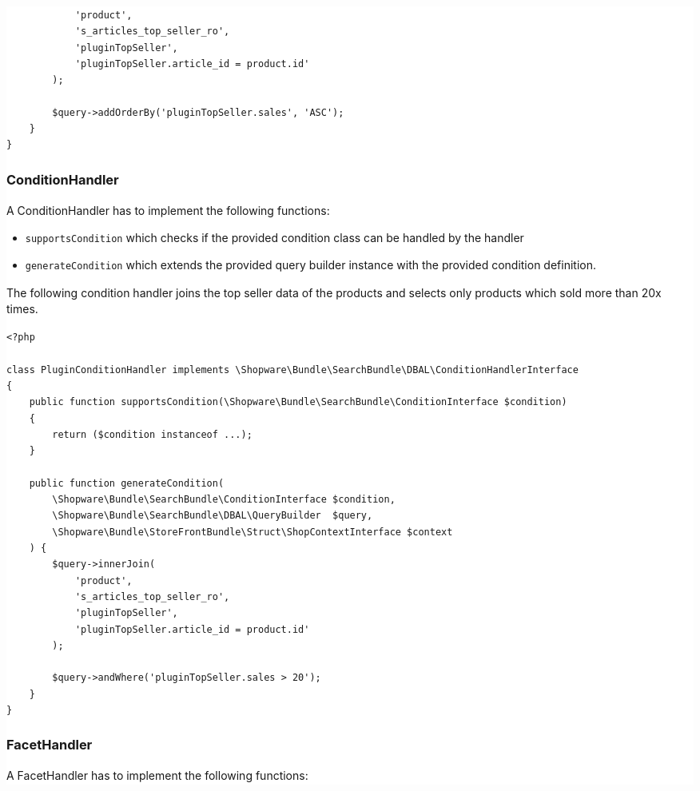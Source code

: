 ```
            'product',
            's_articles_top_seller_ro',
            'pluginTopSeller',
            'pluginTopSeller.article_id = product.id'
        );

        $query->addOrderBy('pluginTopSeller.sales', 'ASC');
    }
}
```

### ConditionHandler
A ConditionHandler has to implement the following functions:

- ```supportsCondition``` which checks if the provided condition class can be handled by the handler

- ```generateCondition``` which extends the provided query builder instance with the provided condition definition.

The following condition handler joins the top seller data of the products and selects only products which sold more than 20x times.

```
<?php

class PluginConditionHandler implements \Shopware\Bundle\SearchBundle\DBAL\ConditionHandlerInterface
{
    public function supportsCondition(\Shopware\Bundle\SearchBundle\ConditionInterface $condition)
    {
        return ($condition instanceof ...);
    }

    public function generateCondition(
        \Shopware\Bundle\SearchBundle\ConditionInterface $condition,
        \Shopware\Bundle\SearchBundle\DBAL\QueryBuilder  $query,
        \Shopware\Bundle\StoreFrontBundle\Struct\ShopContextInterface $context
    ) {
        $query->innerJoin(
            'product',
            's_articles_top_seller_ro',
            'pluginTopSeller',
            'pluginTopSeller.article_id = product.id'
        );

        $query->andWhere('pluginTopSeller.sales > 20');
    }
}
```

### FacetHandler
A FacetHandler has to implement the following functions:
